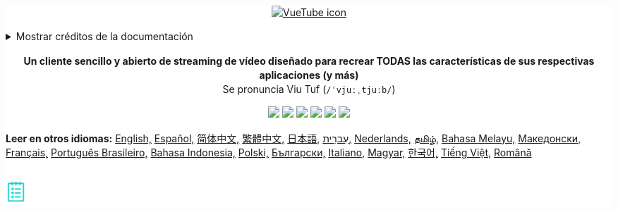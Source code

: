 <p align="center">
  <a href="https://vuetube.app/">
    <img src="https://cdn.discordapp.com/attachments/751596360108605500/980418672331988992/VueTube_Dark.svg" alt="VueTube icon" width="500"/>
  </a>
  </br>
  <details><summary>Mostrar créditos de la documentación</summary></details>

<p align="center">
<strong>Un cliente sencillo y abierto de streaming de vídeo diseñado para recrear TODAS las características de sus respectivas aplicaciones (y más) </strong>
</br>
Se pronuncia Viu Tuf (<code>/ˈvjuːˌtjuːb/</code>)
</p>

<p align="center">
  <a href="https://github.com/VueTubeApp/VueTube/blob/main/LICENSE" alt="License"><img src="https://img.shields.io/github/license/VueTubeApp/VueTube"></img></a>
  <a href="https://github.com/VueTubeApp/VueTube/actions/workflows/ci.yml" alt="CI"><img src="https://github.com/VueTubeApp/VueTube/actions/workflows/ci.yml/badge.svg"></img></a>
  <a href="https://reddit.com/r/vuetube" alt="Reddit"><img src="https://img.shields.io/reddit/subreddit-subscribers/vuetube?label=r%2FVuetube&logo=reddit&logoColor=white"></img></a>
  <a href="https://t.me/VueTube" alt="Telegram"><img src="https://img.shields.io/endpoint?label=VueTube&url=https%3A%2F%2Ftelegram-badge-4mbpu8e0fit4.runkit.sh%2F%3Furl%3Dhttps%3A%2F%2Ft.me%2FVuetube"></img></a>
  <a href="https://discord.gg/7P8KJrdd5W" alt="Discord"><img src="https://img.shields.io/discord/946587366242533377?label=Discord&style=flat&logo=discord&logoColor=white"></img></a>
  <a href="https://twitter.com/VueTubeApp" alt="Twitter"><img src="https://img.shields.io/twitter/follow/VueTubeApp?label=Follow&style=flat&logo=twitter"></img></a>
</p>

**Leer en otros idiomas:** [English,](/readme.md) [Español,](readme.es.md) [简体中文,](readme.zh-hans.md) [繁體中文,](readme.zh-hant.md) [日本語,](readme.ja.md) [עִברִית,](readme.he.md) [Nederlands,](readme.nl.md) [தமிழ்,](readme.ta.md) [Bahasa Melayu,](readme.ms.md) [Македонски,](readme.mk.md) [Français,](readme.fr.md) [Português Brasileiro,](readme.pt-br.md) [Bahasa Indonesia,](readme.id.md) [Polski,](readme.pl.md) [Български,](readme.bg.md) [Italiano,](readme.it.md) [Magyar,](readme.hu.md) [한국어,](readme.kr.md) [Tiếng Việt,](readme.vi.md) [Română](readme.ro.md)

<h2 align="left">
<sub>
<img  src="/resources/readme_icon_features.png"
      height="30"
      width="30">
</sub>